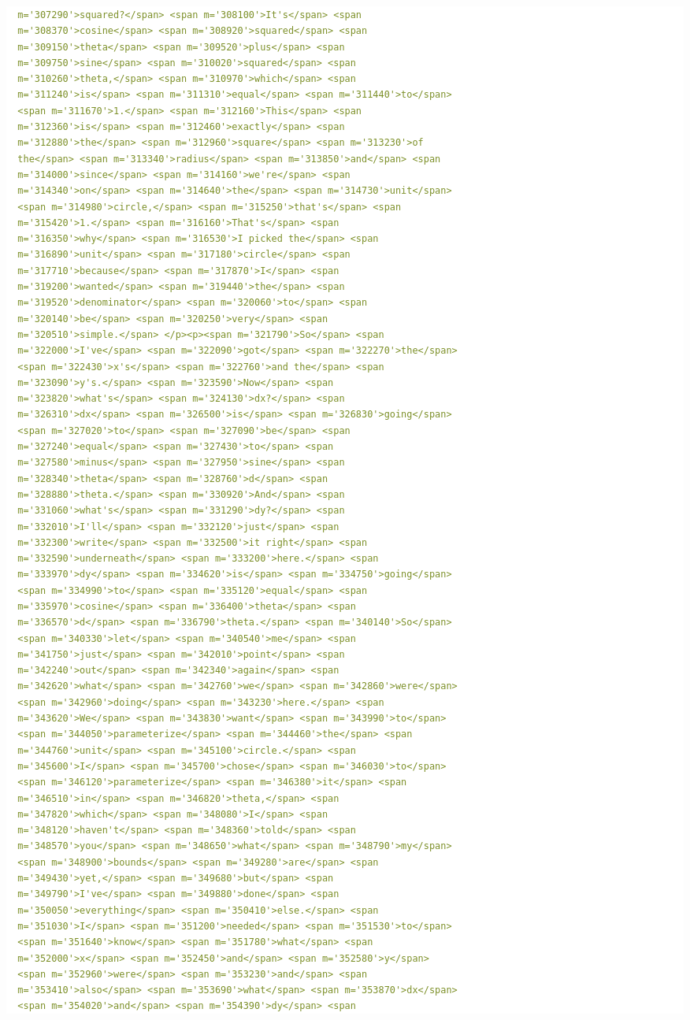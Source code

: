 ```yaml
  m='307290'>squared?</span> <span m='308100'>It's</span> <span
  m='308370'>cosine</span> <span m='308920'>squared</span> <span
  m='309150'>theta</span> <span m='309520'>plus</span> <span
  m='309750'>sine</span> <span m='310020'>squared</span> <span
  m='310260'>theta,</span> <span m='310970'>which</span> <span
  m='311240'>is</span> <span m='311310'>equal</span> <span m='311440'>to</span>
  <span m='311670'>1.</span> <span m='312160'>This</span> <span
  m='312360'>is</span> <span m='312460'>exactly</span> <span
  m='312880'>the</span> <span m='312960'>square</span> <span m='313230'>of
  the</span> <span m='313340'>radius</span> <span m='313850'>and</span> <span
  m='314000'>since</span> <span m='314160'>we're</span> <span
  m='314340'>on</span> <span m='314640'>the</span> <span m='314730'>unit</span>
  <span m='314980'>circle,</span> <span m='315250'>that's</span> <span
  m='315420'>1.</span> <span m='316160'>That's</span> <span
  m='316350'>why</span> <span m='316530'>I picked the</span> <span
  m='316890'>unit</span> <span m='317180'>circle</span> <span
  m='317710'>because</span> <span m='317870'>I</span> <span
  m='319200'>wanted</span> <span m='319440'>the</span> <span
  m='319520'>denominator</span> <span m='320060'>to</span> <span
  m='320140'>be</span> <span m='320250'>very</span> <span
  m='320510'>simple.</span> </p><p><span m='321790'>So</span> <span
  m='322000'>I've</span> <span m='322090'>got</span> <span m='322270'>the</span>
  <span m='322430'>x's</span> <span m='322760'>and the</span> <span
  m='323090'>y's.</span> <span m='323590'>Now</span> <span
  m='323820'>what's</span> <span m='324130'>dx?</span> <span
  m='326310'>dx</span> <span m='326500'>is</span> <span m='326830'>going</span>
  <span m='327020'>to</span> <span m='327090'>be</span> <span
  m='327240'>equal</span> <span m='327430'>to</span> <span
  m='327580'>minus</span> <span m='327950'>sine</span> <span
  m='328340'>theta</span> <span m='328760'>d</span> <span
  m='328880'>theta.</span> <span m='330920'>And</span> <span
  m='331060'>what's</span> <span m='331290'>dy?</span> <span
  m='332010'>I'll</span> <span m='332120'>just</span> <span
  m='332300'>write</span> <span m='332500'>it right</span> <span
  m='332590'>underneath</span> <span m='333200'>here.</span> <span
  m='333970'>dy</span> <span m='334620'>is</span> <span m='334750'>going</span>
  <span m='334990'>to</span> <span m='335120'>equal</span> <span
  m='335970'>cosine</span> <span m='336400'>theta</span> <span
  m='336570'>d</span> <span m='336790'>theta.</span> <span m='340140'>So</span>
  <span m='340330'>let</span> <span m='340540'>me</span> <span
  m='341750'>just</span> <span m='342010'>point</span> <span
  m='342240'>out</span> <span m='342340'>again</span> <span
  m='342620'>what</span> <span m='342760'>we</span> <span m='342860'>were</span>
  <span m='342960'>doing</span> <span m='343230'>here.</span> <span
  m='343620'>We</span> <span m='343830'>want</span> <span m='343990'>to</span>
  <span m='344050'>parameterize</span> <span m='344460'>the</span> <span
  m='344760'>unit</span> <span m='345100'>circle.</span> <span
  m='345600'>I</span> <span m='345700'>chose</span> <span m='346030'>to</span>
  <span m='346120'>parameterize</span> <span m='346380'>it</span> <span
  m='346510'>in</span> <span m='346820'>theta,</span> <span
  m='347820'>which</span> <span m='348080'>I</span> <span
  m='348120'>haven't</span> <span m='348360'>told</span> <span
  m='348570'>you</span> <span m='348650'>what</span> <span m='348790'>my</span>
  <span m='348900'>bounds</span> <span m='349280'>are</span> <span
  m='349430'>yet,</span> <span m='349680'>but</span> <span
  m='349790'>I've</span> <span m='349880'>done</span> <span
  m='350050'>everything</span> <span m='350410'>else.</span> <span
  m='351030'>I</span> <span m='351200'>needed</span> <span m='351530'>to</span>
  <span m='351640'>know</span> <span m='351780'>what</span> <span
  m='352000'>x</span> <span m='352450'>and</span> <span m='352580'>y</span>
  <span m='352960'>were</span> <span m='353230'>and</span> <span
  m='353410'>also</span> <span m='353690'>what</span> <span m='353870'>dx</span>
  <span m='354020'>and</span> <span m='354390'>dy</span> <span
```